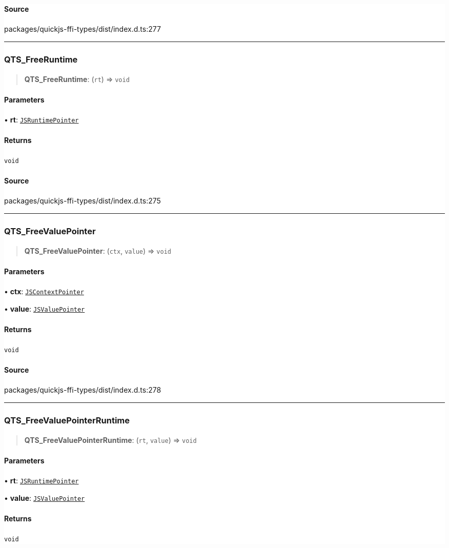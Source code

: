 #### Source

packages/quickjs-ffi-types/dist/index.d.ts:277

***

### QTS\_FreeRuntime

> **QTS\_FreeRuntime**: (`rt`) => `void`

#### Parameters

• **rt**: [`JSRuntimePointer`](../exports.md#jsruntimepointer)

#### Returns

`void`

#### Source

packages/quickjs-ffi-types/dist/index.d.ts:275

***

### QTS\_FreeValuePointer

> **QTS\_FreeValuePointer**: (`ctx`, `value`) => `void`

#### Parameters

• **ctx**: [`JSContextPointer`](../exports.md#jscontextpointer)

• **value**: [`JSValuePointer`](../exports.md#jsvaluepointer)

#### Returns

`void`

#### Source

packages/quickjs-ffi-types/dist/index.d.ts:278

***

### QTS\_FreeValuePointerRuntime

> **QTS\_FreeValuePointerRuntime**: (`rt`, `value`) => `void`

#### Parameters

• **rt**: [`JSRuntimePointer`](../exports.md#jsruntimepointer)

• **value**: [`JSValuePointer`](../exports.md#jsvaluepointer)

#### Returns

`void`
